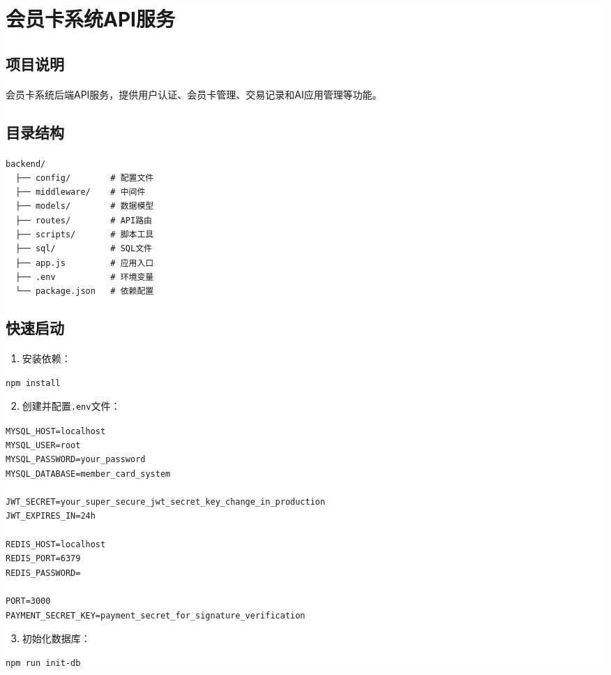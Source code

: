 # 会员卡系统API服务

## 项目说明

会员卡系统后端API服务，提供用户认证、会员卡管理、交易记录和AI应用管理等功能。

## 目录结构

```
backend/
  ├── config/        # 配置文件
  ├── middleware/    # 中间件
  ├── models/        # 数据模型
  ├── routes/        # API路由
  ├── scripts/       # 脚本工具
  ├── sql/           # SQL文件
  ├── app.js         # 应用入口
  ├── .env           # 环境变量
  └── package.json   # 依赖配置
```

## 快速启动

1. 安装依赖：

```bash
npm install
```

2. 创建并配置`.env`文件：

```
MYSQL_HOST=localhost
MYSQL_USER=root
MYSQL_PASSWORD=your_password
MYSQL_DATABASE=member_card_system

JWT_SECRET=your_super_secure_jwt_secret_key_change_in_production
JWT_EXPIRES_IN=24h

REDIS_HOST=localhost
REDIS_PORT=6379
REDIS_PASSWORD=

PORT=3000
PAYMENT_SECRET_KEY=payment_secret_for_signature_verification
```

3. 初始化数据库：

```bash
npm run init-db
```
